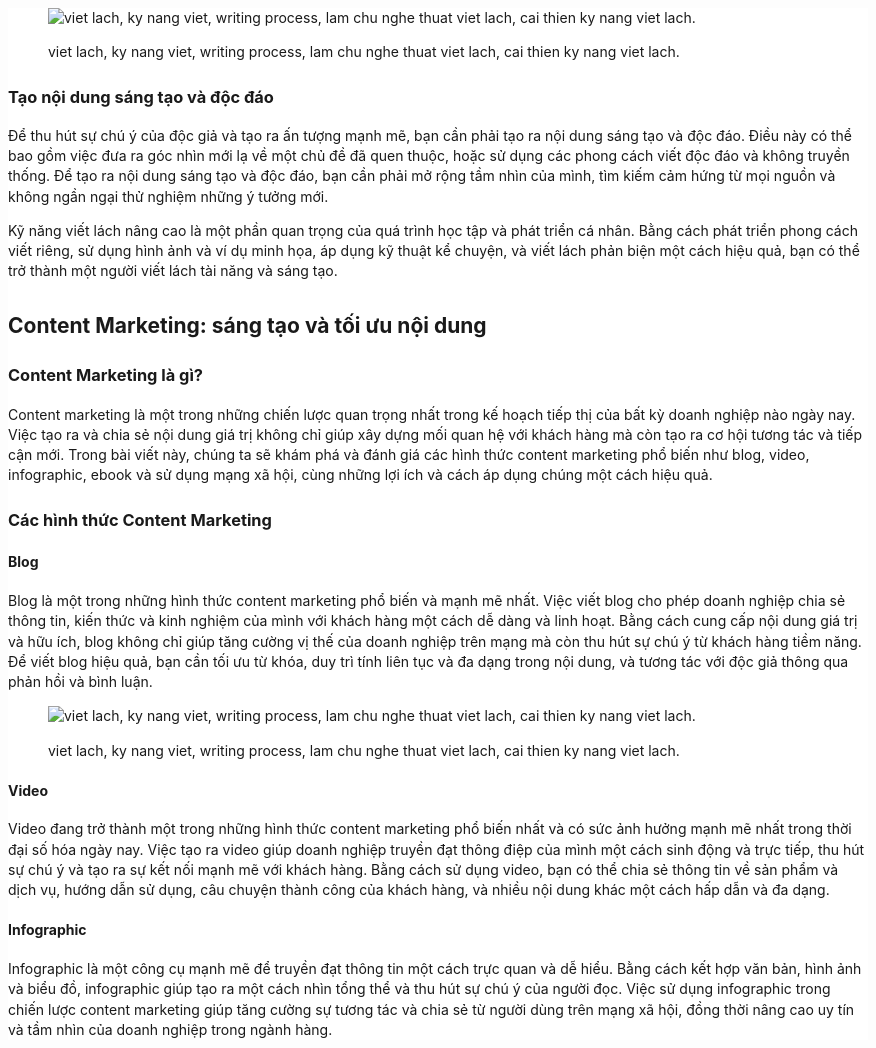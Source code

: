 <figure><img src="https://banmaixanh.vercel.app/image/article/viet-lach-056.jpg" alt="viet lach, ky nang viet, writing process, lam chu nghe thuat viet lach, cai thien ky nang viet lach." title="viet lach, ky nang viet, writing process, lam chu nghe thuat viet lach, cai thien ky nang viet lach." height=100% width=100%><figcaption><p>viet lach, ky nang viet, writing process, lam chu nghe thuat viet lach, cai thien ky nang viet lach.</p></figcaption></figure>

### Tạo nội dung sáng tạo và độc đáo

Để thu hút sự chú ý của độc giả và tạo ra ấn tượng mạnh mẽ, bạn cần phải tạo ra nội dung sáng tạo và độc đáo. Điều này có thể bao gồm việc đưa ra góc nhìn mới lạ về một chủ đề đã quen thuộc, hoặc sử dụng các phong cách viết độc đáo và không truyền thống. Để tạo ra nội dung sáng tạo và độc đáo, bạn cần phải mở rộng tầm nhìn của mình, tìm kiếm cảm hứng từ mọi nguồn và không ngần ngại thử nghiệm những ý tưởng mới.

Kỹ năng viết lách nâng cao là một phần quan trọng của quá trình học tập và phát triển cá nhân. Bằng cách phát triển phong cách viết riêng, sử dụng hình ảnh và ví dụ minh họa, áp dụng kỹ thuật kể chuyện, và viết lách phản biện một cách hiệu quả, bạn có thể trở thành một người viết lách tài năng và sáng tạo.

## Content Marketing: sáng tạo và tối ưu nội dung

### Content Marketing là gì?

Content marketing là một trong những chiến lược quan trọng nhất trong kế hoạch tiếp thị của bất kỳ doanh nghiệp nào ngày nay. Việc tạo ra và chia sẻ nội dung giá trị không chỉ giúp xây dựng mối quan hệ với khách hàng mà còn tạo ra cơ hội tương tác và tiếp cận mới. Trong bài viết này, chúng ta sẽ khám phá và đánh giá các hình thức content marketing phổ biến như blog, video, infographic, ebook và sử dụng mạng xã hội, cùng những lợi ích và cách áp dụng chúng một cách hiệu quả.

### Các hình thức Content Marketing

#### Blog

Blog là một trong những hình thức content marketing phổ biến và mạnh mẽ nhất. Việc viết blog cho phép doanh nghiệp chia sẻ thông tin, kiến thức và kinh nghiệm của mình với khách hàng một cách dễ dàng và linh hoạt. Bằng cách cung cấp nội dung giá trị và hữu ích, blog không chỉ giúp tăng cường vị thế của doanh nghiệp trên mạng mà còn thu hút sự chú ý từ khách hàng tiềm năng. Để viết blog hiệu quả, bạn cần tối ưu từ khóa, duy trì tính liên tục và đa dạng trong nội dung, và tương tác với độc giả thông qua phản hồi và bình luận.

<figure><img src="https://banmaixanh.vercel.app/image/article/viet-lach-057.jpg" alt="viet lach, ky nang viet, writing process, lam chu nghe thuat viet lach, cai thien ky nang viet lach." title="viet lach, ky nang viet, writing process, lam chu nghe thuat viet lach, cai thien ky nang viet lach." height=100% width=100%><figcaption><p>viet lach, ky nang viet, writing process, lam chu nghe thuat viet lach, cai thien ky nang viet lach.</p></figcaption></figure>

#### Video

Video đang trở thành một trong những hình thức content marketing phổ biến nhất và có sức ảnh hưởng mạnh mẽ nhất trong thời đại số hóa ngày nay. Việc tạo ra video giúp doanh nghiệp truyền đạt thông điệp của mình một cách sinh động và trực tiếp, thu hút sự chú ý và tạo ra sự kết nối mạnh mẽ với khách hàng. Bằng cách sử dụng video, bạn có thể chia sẻ thông tin về sản phẩm và dịch vụ, hướng dẫn sử dụng, câu chuyện thành công của khách hàng, và nhiều nội dung khác một cách hấp dẫn và đa dạng.

#### Infographic

Infographic là một công cụ mạnh mẽ để truyền đạt thông tin một cách trực quan và dễ hiểu. Bằng cách kết hợp văn bản, hình ảnh và biểu đồ, infographic giúp tạo ra một cách nhìn tổng thể và thu hút sự chú ý của người đọc. Việc sử dụng infographic trong chiến lược content marketing giúp tăng cường sự tương tác và chia sẻ từ người dùng trên mạng xã hội, đồng thời nâng cao uy tín và tầm nhìn của doanh nghiệp trong ngành hàng.

